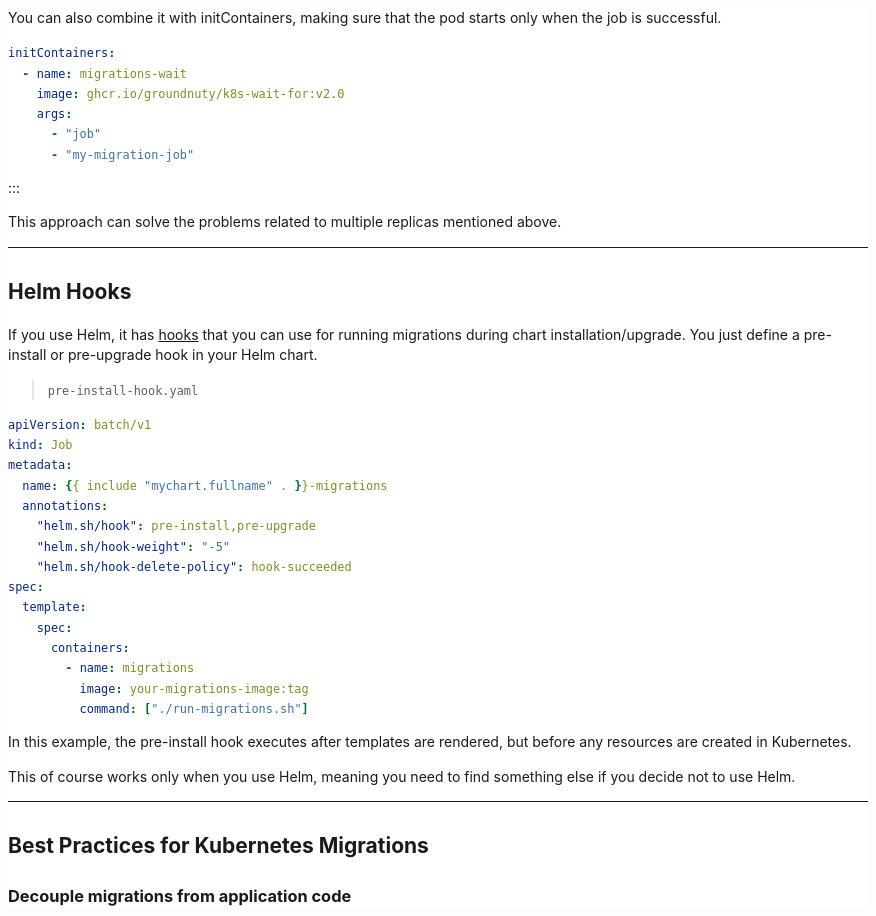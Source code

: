 You can also combine it with initContainers, making sure that the pod starts only when the job is successful.

```yml
initContainers:
  - name: migrations-wait
    image: ghcr.io/groundnuty/k8s-wait-for:v2.0
    args:
      - "job"
      - "my-migration-job"
```

:::

This approach can solve the problems related to multiple replicas mentioned above.

---

## Helm Hooks

If you use Helm, it has [<VPIcon icon="iconfont icon-k8s"/>hooks](https://helm.sh/docs/topics/charts_hooks/) that you can use for running migrations during chart installation/upgrade. You just define a pre-install or pre-upgrade hook in your Helm chart.

> <VPIcon icon="iconfont icon-yaml"/>`pre-install-hook.yaml`

```yml
apiVersion: batch/v1
kind: Job
metadata:
  name: {{ include "mychart.fullname" . }}-migrations
  annotations:
    "helm.sh/hook": pre-install,pre-upgrade
    "helm.sh/hook-weight": "-5"
    "helm.sh/hook-delete-policy": hook-succeeded
spec:
  template:
    spec:
      containers:
        - name: migrations
          image: your-migrations-image:tag
          command: ["./run-migrations.sh"]
```

In this example, the pre-install hook executes after templates are rendered, but before any resources are created in Kubernetes.

This of course works only when you use Helm, meaning you need to find something else if you decide not to use Helm.

---

## Best Practices for Kubernetes Migrations

### Decouple migrations from application code

